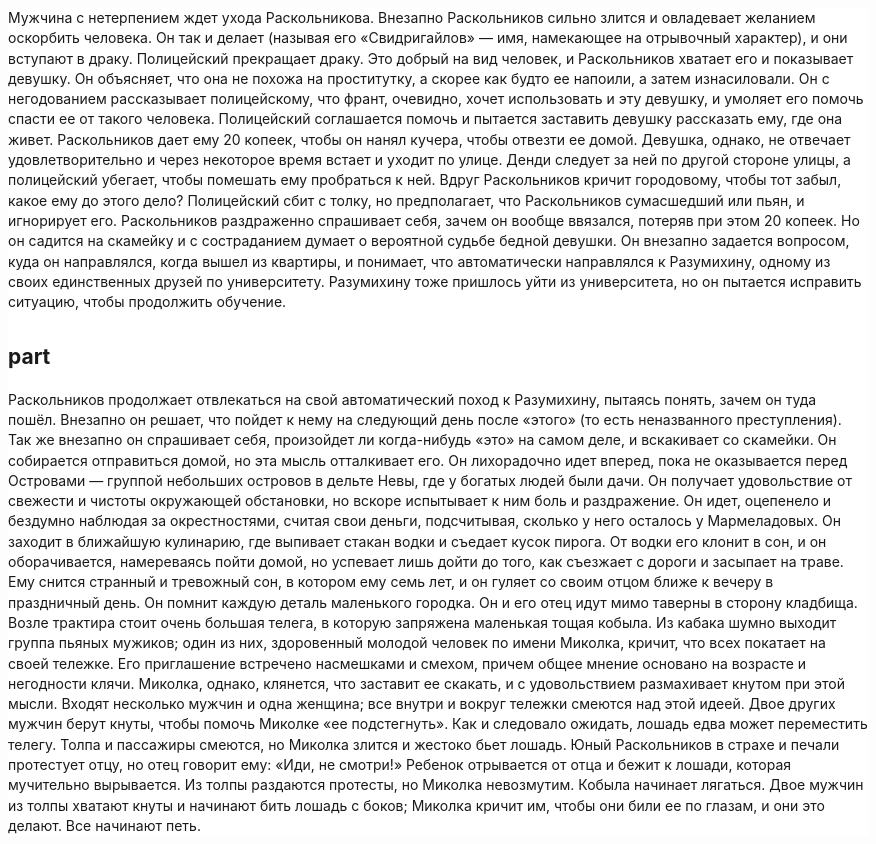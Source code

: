 Мужчина с нетерпением ждет ухода Раскольникова.
Внезапно Раскольников сильно злится и овладевает желанием оскорбить человека.
Он так и делает (называя его «Свидригайлов» — имя, намекающее на отрывочный характер), и они вступают в драку.
Полицейский прекращает драку.
Это добрый на вид человек, и Раскольников хватает его и показывает девушку.
Он объясняет, что она не похожа на проститутку, а скорее как будто ее напоили, а затем изнасиловали.
Он с негодованием рассказывает полицейскому, что франт, очевидно, хочет использовать и эту девушку, и умоляет его помочь спасти ее от такого человека.
Полицейский соглашается помочь и пытается заставить девушку рассказать ему, где она живет.
Раскольников дает ему 20 копеек, чтобы он нанял кучера, чтобы отвезти ее домой.
Девушка, однако, не отвечает удовлетворительно и через некоторое время встает и уходит по улице.
Денди следует за ней по другой стороне улицы, а полицейский убегает, чтобы помешать ему пробраться к ней.
Вдруг Раскольников кричит городовому, чтобы тот забыл, какое ему до этого дело?
Полицейский сбит с толку, но предполагает, что Раскольников сумасшедший или пьян, и игнорирует его.
Раскольников раздраженно спрашивает себя, зачем он вообще ввязался, потеряв при этом 20 копеек.
Но он садится на скамейку и с состраданием думает о вероятной судьбе бедной девушки.
Он внезапно задается вопросом, куда он направлялся, когда вышел из квартиры, и понимает, что автоматически направлялся к Разумихину, одному из своих единственных друзей по университету.
Разумихину тоже пришлось уйти из университета, но он пытается исправить ситуацию, чтобы продолжить обучение.
## part
Раскольников продолжает отвлекаться на свой автоматический поход к Разумихину, пытаясь понять, зачем он туда пошёл.
Внезапно он решает, что пойдет к нему на следующий день после «этого» (то есть неназванного преступления).
Так же внезапно он спрашивает себя, произойдет ли когда-нибудь «это» на самом деле, и вскакивает со скамейки.
Он собирается отправиться домой, но эта мысль отталкивает его.
Он лихорадочно идет вперед, пока не оказывается перед Островами — группой небольших островов в дельте Невы, где у богатых людей были дачи.
Он получает удовольствие от свежести и чистоты окружающей обстановки, но вскоре испытывает к ним боль и раздражение.
Он идет, оцепенело и бездумно наблюдая за окрестностями, считая свои деньги, подсчитывая, сколько у него осталось у Мармеладовых.
Он заходит в ближайшую кулинарию, где выпивает стакан водки и съедает кусок пирога.
От водки его клонит в сон, и он оборачивается, намереваясь пойти домой, но успевает лишь дойти до того, как съезжает с дороги и засыпает на траве.
Ему снится странный и тревожный сон, в котором ему семь лет, и он гуляет со своим отцом ближе к вечеру в праздничный день.
Он помнит каждую деталь маленького городка.
Он и его отец идут мимо таверны в сторону кладбища.
Возле трактира стоит очень большая телега, в которую запряжена маленькая тощая кобыла.
Из кабака шумно выходит группа пьяных мужиков; один из них, здоровенный молодой человек по имени Миколка, кричит, что всех покатает на своей тележке.
Его приглашение встречено насмешками и смехом, причем общее мнение основано на возрасте и негодности клячи.
Миколка, однако, клянется, что заставит ее скакать, и с удовольствием размахивает кнутом при этой мысли.
Входят несколько мужчин и одна женщина; все внутри и вокруг тележки смеются над этой идеей.
Двое других мужчин берут кнуты, чтобы помочь Миколке «ее подстегнуть».
Как и следовало ожидать, лошадь едва может переместить телегу.
Толпа и пассажиры смеются, но Миколка злится и жестоко бьет лошадь.
Юный Раскольников в страхе и печали протестует отцу, но отец говорит ему: «Иди, не смотри!»
Ребенок отрывается от отца и бежит к лошади, которая мучительно вырывается.
Из толпы раздаются протесты, но Миколка невозмутим.
Кобыла начинает лягаться.
Двое мужчин из толпы хватают кнуты и начинают бить лошадь с боков;
Миколка кричит им, чтобы они били ее по глазам, и они это делают.
Все начинают петь.